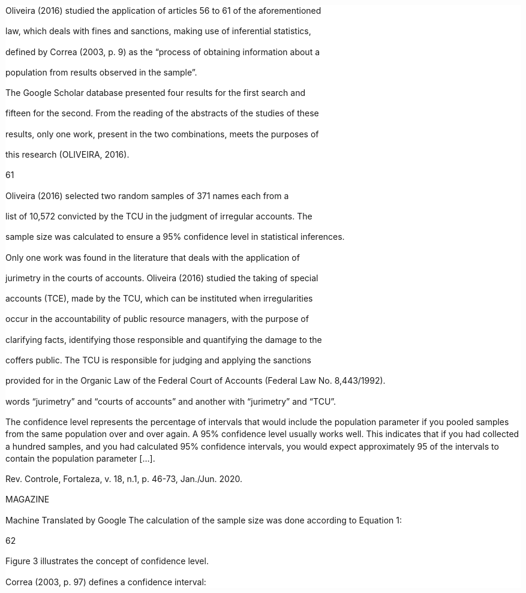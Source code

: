 Oliveira (2016) studied the application of articles 56 to 61 of the aforementioned

law, which deals with fines and sanctions, making use of inferential statistics,

defined by Correa (2003, p. 9) as the “process of obtaining information about a

population from results observed in the sample”.

The Google Scholar database presented four results for the first search and

fifteen for the second. From the reading of the abstracts of the studies of these

results, only one work, present in the two combinations, meets the purposes of

this research (OLIVEIRA, 2016).

61

Oliveira (2016) selected two random samples of 371 names each from a

list of 10,572 convicted by the TCU in the judgment of irregular accounts. The

sample size was calculated to ensure a 95% confidence level in statistical
inferences.

Only one work was found in the literature that deals with the application of

jurimetry in the courts of accounts. Oliveira (2016) studied the taking of special

accounts (TCE), made by the TCU, which can be instituted when irregularities

occur in the accountability of public resource managers, with the purpose of

clarifying facts, identifying those responsible and quantifying the damage to the

coffers public. The TCU is responsible for judging and applying the sanctions

provided for in the Organic Law of the Federal Court of Accounts (Federal Law No. 8,443/1992).

words “jurimetry” and “courts of accounts” and another with “jurimetry” and “TCU”.

The confidence level represents the percentage of intervals
that would include the population parameter if you pooled
samples from the same population over and over again. A
95% confidence level usually works well. This indicates that
if you had collected a hundred samples, and you had
calculated 95% confidence intervals, you would expect
approximately 95 of the intervals to contain the population
parameter […].

Rev. Controle, Fortaleza, v. 18, n.1, p. 46-73, Jan./Jun. 2020.

MAGAZINE

Machine Translated by Google
The calculation of the sample size was done according to Equation 1:

62

Figure 3 illustrates the concept of confidence level.

Correa (2003, p. 97) defines a confidence interval:
